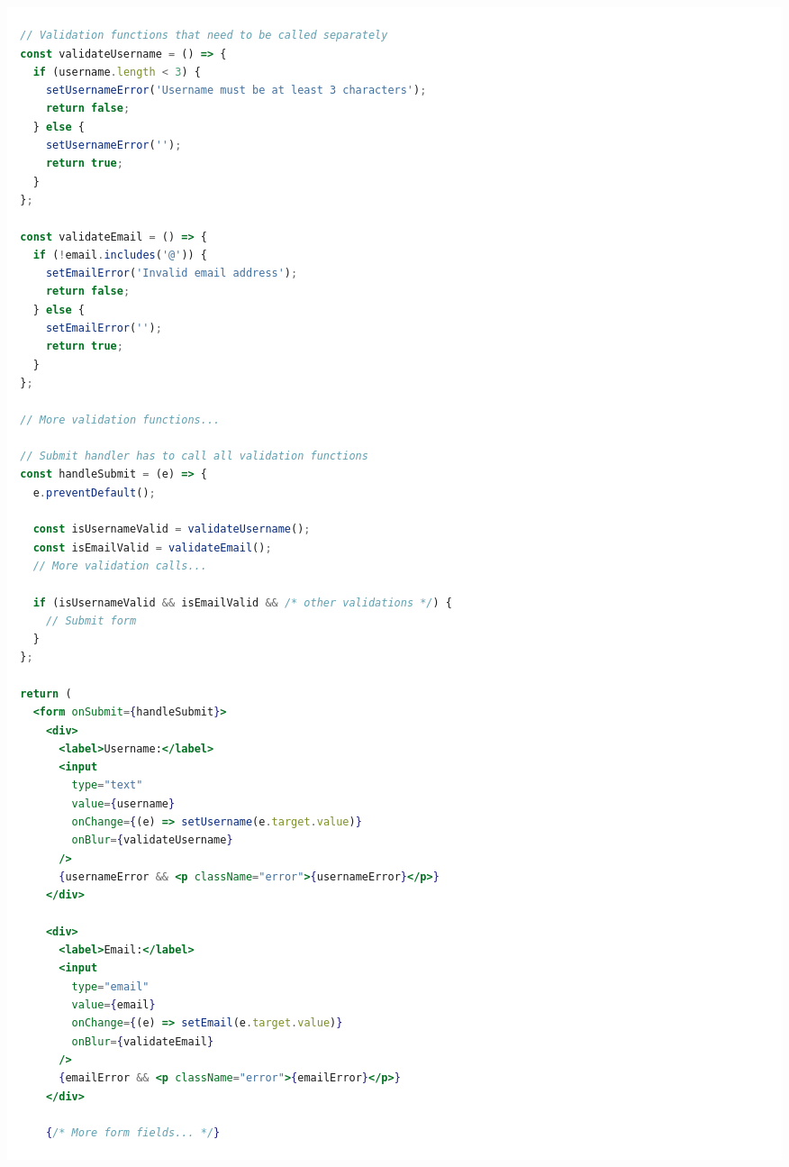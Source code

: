 ```jsx
  
  // Validation functions that need to be called separately
  const validateUsername = () => {
    if (username.length < 3) {
      setUsernameError('Username must be at least 3 characters');
      return false;
    } else {
      setUsernameError('');
      return true;
    }
  };
  
  const validateEmail = () => {
    if (!email.includes('@')) {
      setEmailError('Invalid email address');
      return false;
    } else {
      setEmailError('');
      return true;
    }
  };
  
  // More validation functions...
  
  // Submit handler has to call all validation functions
  const handleSubmit = (e) => {
    e.preventDefault();
    
    const isUsernameValid = validateUsername();
    const isEmailValid = validateEmail();
    // More validation calls...
    
    if (isUsernameValid && isEmailValid && /* other validations */) {
      // Submit form
    }
  };
  
  return (
    <form onSubmit={handleSubmit}>
      <div>
        <label>Username:</label>
        <input
          type="text"
          value={username}
          onChange={(e) => setUsername(e.target.value)}
          onBlur={validateUsername}
        />
        {usernameError && <p className="error">{usernameError}</p>}
      </div>
      
      <div>
        <label>Email:</label>
        <input
          type="email"
          value={email}
          onChange={(e) => setEmail(e.target.value)}
          onBlur={validateEmail}
        />
        {emailError && <p className="error">{emailError}</p>}
      </div>
      
      {/* More form fields... */}
      
```